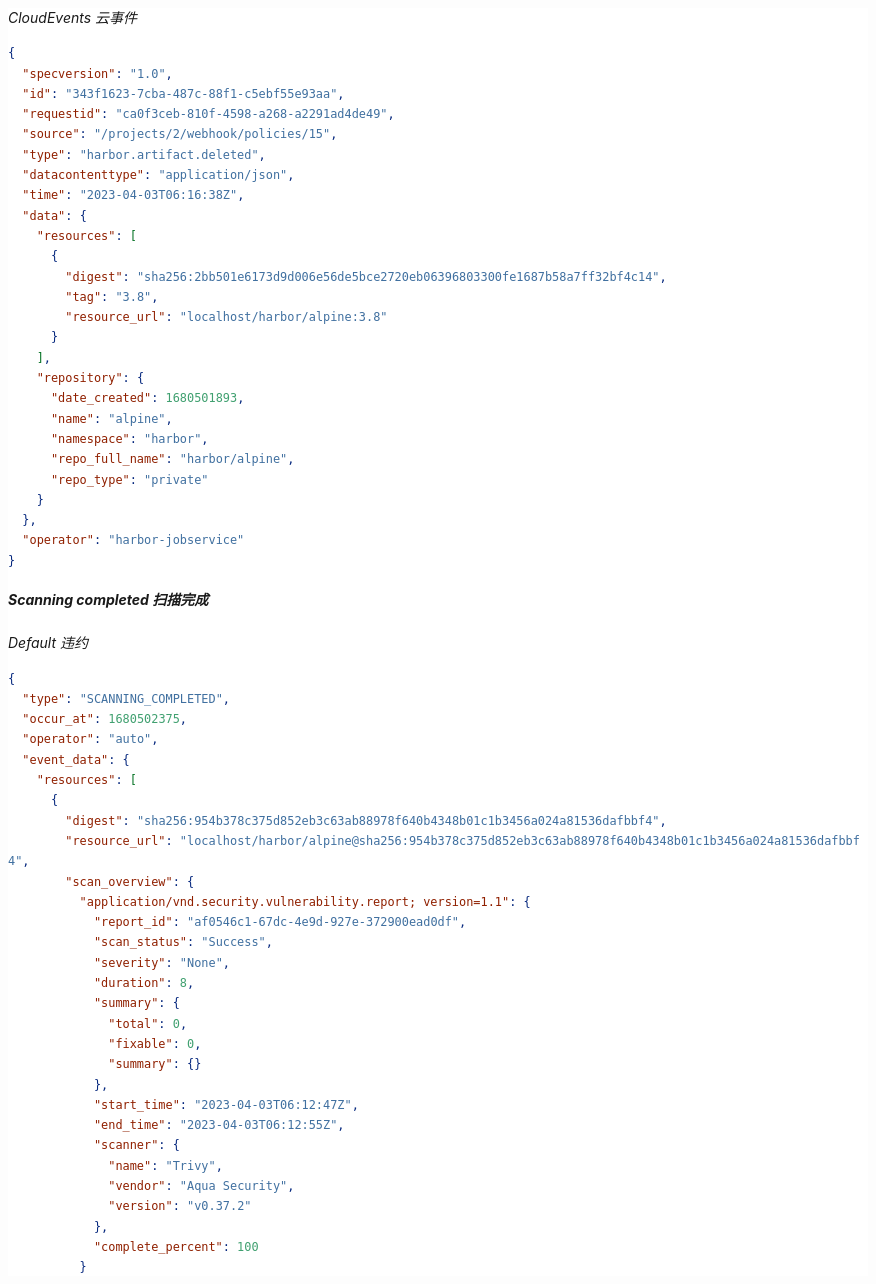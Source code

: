 *CloudEvents 云事件*

```json
{
  "specversion": "1.0",
  "id": "343f1623-7cba-487c-88f1-c5ebf55e93aa",
  "requestid": "ca0f3ceb-810f-4598-a268-a2291ad4de49",
  "source": "/projects/2/webhook/policies/15",
  "type": "harbor.artifact.deleted",
  "datacontenttype": "application/json",
  "time": "2023-04-03T06:16:38Z",
  "data": {
    "resources": [
      {
        "digest": "sha256:2bb501e6173d9d006e56de5bce2720eb06396803300fe1687b58a7ff32bf4c14",
        "tag": "3.8",
        "resource_url": "localhost/harbor/alpine:3.8"
      }
    ],
    "repository": {
      "date_created": 1680501893,
      "name": "alpine",
      "namespace": "harbor",
      "repo_full_name": "harbor/alpine",
      "repo_type": "private"
    }
  },
  "operator": "harbor-jobservice"
}
```

##### Scanning completed 扫描完成

*Default 违约*

```json
{
  "type": "SCANNING_COMPLETED",
  "occur_at": 1680502375,
  "operator": "auto",
  "event_data": {
    "resources": [
      {
        "digest": "sha256:954b378c375d852eb3c63ab88978f640b4348b01c1b3456a024a81536dafbbf4",
        "resource_url": "localhost/harbor/alpine@sha256:954b378c375d852eb3c63ab88978f640b4348b01c1b3456a024a81536dafbbf4",
        "scan_overview": {
          "application/vnd.security.vulnerability.report; version=1.1": {
            "report_id": "af0546c1-67dc-4e9d-927e-372900ead0df",
            "scan_status": "Success",
            "severity": "None",
            "duration": 8,
            "summary": {
              "total": 0,
              "fixable": 0,
              "summary": {}
            },
            "start_time": "2023-04-03T06:12:47Z",
            "end_time": "2023-04-03T06:12:55Z",
            "scanner": {
              "name": "Trivy",
              "vendor": "Aqua Security",
              "version": "v0.37.2"
            },
            "complete_percent": 100
          }
```